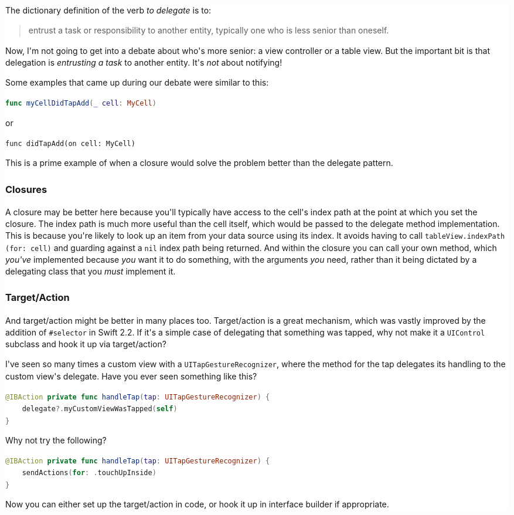 The dictionary definition of the verb _to delegate_ is to:

> entrust a task or responsibility to another entity, typically one who is less senior than oneself.

Now, I'm not going to get into a debate about who's more senior: a view controller or a table view. But the important bit is that delegation is _entrusting a task_ to another entity. It's _not_ about notifying!

Some examples that came up during our debate were similar to this:

```swift
func myCellDidTapAdd(_ cell: MyCell)
```

or

```
func didTapAdd(on cell: MyCell)
```

This is a prime example of when a closure would solve the problem better than the delegate pattern.

### Closures

A closure may be better here because you'll typically have access to the cell's index path at the point at which you set the closure. The index path is much more useful than the cell itself, which would be passed to the delegate method implementation. This is because you're likely to look up an item from your data source using its index. It avoids having to call `tableView.indexPath(for: cell)` and guarding against a `nil` index path being returned. And within the closure you can call your own method, which _you've_ implemented because _you_ want it to do something, with the arguments _you_ need, rather than it being dictated by a delegating class that you _must_ implement it.

### Target/Action

And target/action might be better in many places too. Target/action is a great mechanism, which was vastly improved by the addition of `#selector` in Swift 2.2. If it's a simple case of delegating that something was tapped, why not make it a `UIControl` subclass and hook it up via target/action?

I've seen so many times a custom view with a `UITapGestureRecognizer`, where the method for the tap delegates its handling to the custom view's delegate. Have you ever seen something like this?

```swift
@IBAction private func handleTap(tap: UITapGestureRecognizer) {
    delegate?.myCustomViewWasTapped(self)
}
```

Why not try the following?

```swift
@IBAction private func handleTap(tap: UITapGestureRecognizer) {
    sendActions(for: .touchUpInside)
}
```

Now you can either set up the target/action in code, or hook it up in interface builder if appropriate.
